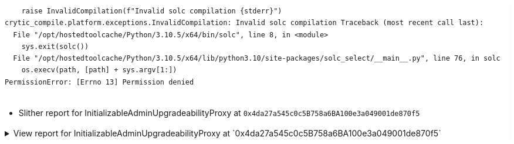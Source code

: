 ```
    raise InvalidCompilation(f"Invalid solc compilation {stderr}")
crytic_compile.platform.exceptions.InvalidCompilation: Invalid solc compilation Traceback (most recent call last):
  File "/opt/hostedtoolcache/Python/3.10.5/x64/bin/solc", line 8, in <module>
    sys.exit(solc())
  File "/opt/hostedtoolcache/Python/3.10.5/x64/lib/python3.10/site-packages/solc_select/__main__.py", line 76, in solc
    os.execv(path, [path] + sys.argv[1:])
PermissionError: [Errno 13] Permission denied


```

</details>

- Slither report for InitializableAdminUpgradeabilityProxy at `0x4da27a545c0c5B758a6BA100e3a049001de870f5`

<details>
<summary>View report for InitializableAdminUpgradeabilityProxy at `0x4da27a545c0c5B758a6BA100e3a049001de870f5`</summary>

```
Warning: contracts/interfaces/IAToken.sol: Warning: SPDX license identifier not provided in source file. Before publishing, consider adding a comment containing "SPDX-License-Identifier: <SPDX-License>" to each source file. Use "SPDX-License-Identifier: UNLICENSED" for non-open-source code. Please see https://spdx.org for more information.

Warning: contracts/stake/StakedToken.sol:256:7: Warning: This declaration shadows an existing declaration.
      uint256 fromCooldownTimestamp = (minimalValidCooldownTimestamp > fromCooldownTimestamp)
      ^---------------------------^
contracts/stake/StakedToken.sol:239:5: The shadowed declaration is here:
    uint256 fromCooldownTimestamp,
    ^---------------------------^

Warning: contracts/lib/BaseAdminUpgradeabilityProxy.sol:15:1: Warning: This contract has a payable fallback function, but no receive ether function. Consider adding a receive ether function.
contract BaseAdminUpgradeabilityProxy is BaseUpgradeabilityProxy {
^ (Relevant source part starts here and spans across multiple lines).
contracts/lib/Proxy.sol:17:5: The payable fallback function is defined here.
    fallback() external payable {
    ^ (Relevant source part starts here and spans across multiple lines).

Warning: contracts/lib/InitializableUpgradeabilityProxy.sol:12:1: Warning: This contract has a payable fallback function, but no receive ether function. Consider adding a receive ether function.
contract InitializableUpgradeabilityProxy is BaseUpgradeabilityProxy {
^ (Relevant source part starts here and spans across multiple lines).
contracts/lib/Proxy.sol:17:5: The payable fallback function is defined here.
    fallback() external payable {
    ^ (Relevant source part starts here and spans across multiple lines).

Warning: contracts/lib/InitializableAdminUpgradeabilityProxy.sol:13:1: Warning: This contract has a payable fallback function, but no receive ether function. Consider adding a receive ether function.
contract InitializableAdminUpgradeabilityProxy is
^ (Relevant source part starts here and spans across multiple lines).
contracts/lib/Proxy.sol:17:5: The payable fallback function is defined here.
    fallback() external payable {
    ^ (Relevant source part starts here and spans across multiple lines).

Warning: contracts/mocks/ATokenMock.sol:39:42: Warning: Unused function parameter. Remove or comment out the variable name to silence this warning.
  function getScaledUserBalanceAndSupply(address user)
                                         ^----------^

```